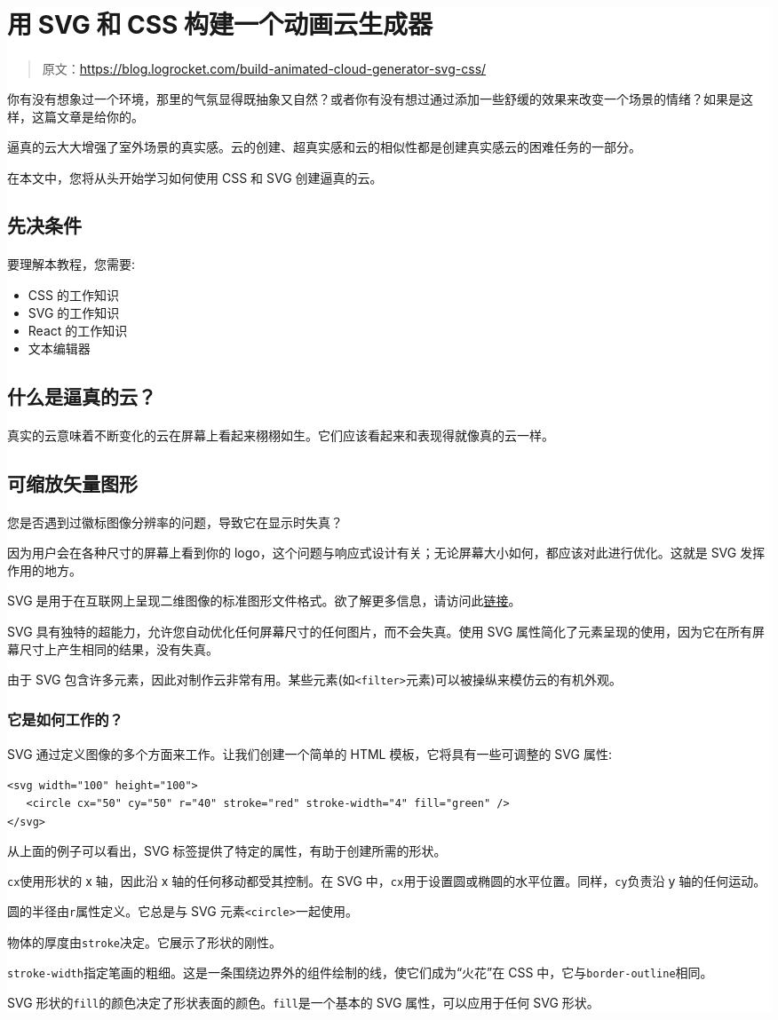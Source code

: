 # 用 SVG 和 CSS 构建一个动画云生成器

> 原文：<https://blog.logrocket.com/build-animated-cloud-generator-svg-css/>

你有没有想象过一个环境，那里的气氛显得既抽象又自然？或者你有没有想过通过添加一些舒缓的效果来改变一个场景的情绪？如果是这样，这篇文章是给你的。

逼真的云大大增强了室外场景的真实感。云的创建、超真实感和云的相似性都是创建真实感云的困难任务的一部分。

在本文中，您将从头开始学习如何使用 CSS 和 SVG 创建逼真的云。

## 先决条件

要理解本教程，您需要:

*   CSS 的工作知识
*   SVG 的工作知识
*   React 的工作知识
*   文本编辑器

## 什么是逼真的云？

真实的云意味着不断变化的云在屏幕上看起来栩栩如生。它们应该看起来和表现得就像真的云一样。

## 可缩放矢量图形

您是否遇到过徽标图像分辨率的问题，导致它在显示时失真？

因为用户会在各种尺寸的屏幕上看到你的 logo，这个问题与响应式设计有关；无论屏幕大小如何，都应该对此进行优化。这就是 SVG 发挥作用的地方。

SVG 是用于在互联网上呈现二维图像的标准图形文件格式。欲了解更多信息，请访问此[链接](https://developer.mozilla.org/en-US/docs/Web/SVG)。

SVG 具有独特的超能力，允许您自动优化任何屏幕尺寸的任何图片，而不会失真。使用 SVG 属性简化了元素呈现的使用，因为它在所有屏幕尺寸上产生相同的结果，没有失真。

由于 SVG 包含许多元素，因此对制作云非常有用。某些元素(如`<filter>`元素)可以被操纵来模仿云的有机外观。

### 它是如何工作的？

SVG 通过定义图像的多个方面来工作。让我们创建一个简单的 HTML 模板，它将具有一些可调整的 SVG 属性:

```
<svg width="100" height="100">
   <circle cx="50" cy="50" r="40" stroke="red" stroke-width="4" fill="green" />
</svg> 

```

从上面的例子可以看出，SVG 标签提供了特定的属性，有助于创建所需的形状。

`cx`使用形状的 x 轴，因此沿 x 轴的任何移动都受其控制。在 SVG 中，`cx`用于设置圆或椭圆的水平位置。同样，`cy`负责沿 y 轴的任何运动。

圆的半径由`r`属性定义。它总是与 SVG 元素`<circle>`一起使用。

物体的厚度由`stroke`决定。它展示了形状的刚性。

`stroke-width`指定笔画的粗细。这是一条围绕边界外的组件绘制的线，使它们成为“火花”在 CSS 中，它与`border-outline`相同。

SVG 形状的`fill`的颜色决定了形状表面的颜色。`fill`是一个基本的 SVG 属性，可以应用于任何 SVG 形状。
